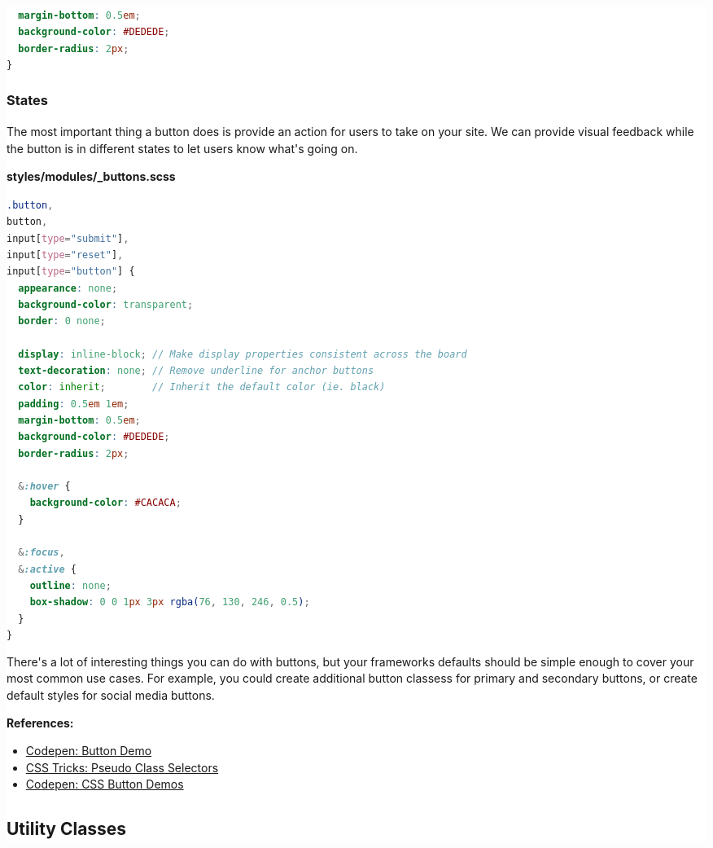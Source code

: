 ```scss
  margin-bottom: 0.5em;
  background-color: #DEDEDE;
  border-radius: 2px;
}
```

### States

The most important thing a button does is provide an action for users to take on your site. We can provide visual feedback while the button is in different states to let users know what's going on.

**styles/modules/_buttons.scss**

```scss
.button,
button,
input[type="submit"],
input[type="reset"],
input[type="button"] {
  appearance: none;
  background-color: transparent;
  border: 0 none;
  
  display: inline-block; // Make display properties consistent across the board
  text-decoration: none; // Remove underline for anchor buttons
  color: inherit;        // Inherit the default color (ie. black)
  padding: 0.5em 1em;
  margin-bottom: 0.5em;
  background-color: #DEDEDE;
  border-radius: 2px;

  &:hover {
    background-color: #CACACA;          
  }

  &:focus,
  &:active {
    outline: none;
    box-shadow: 0 0 1px 3px rgba(76, 130, 246, 0.5);
  }
}
```

There's a lot of interesting things you can do with buttons, but your frameworks defaults should be simple enough to cover your most common use cases. For example, you could create additional button classess for primary and secondary buttons, or create default styles for social media buttons.

**References:**
- [Codepen: Button Demo](http://codepen.io/micjamking/pen/b728e3e926ffa8fe53b8a3ddc3f52b29)
- [CSS Tricks: Pseudo Class Selectors](https://css-tricks.com/pseudo-class-selectors/)
- [Codepen: CSS Button Demos](http://codepen.io/search/pens?q=buttons&type=type-pens)

## Utility Classes
